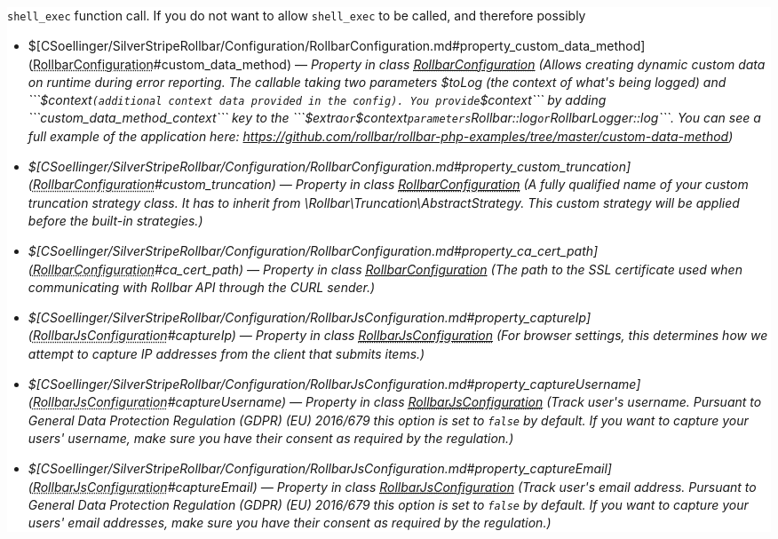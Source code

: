 ```shell_exec``` function call. If you do not want to allow ```shell_exec``` to be called, and therefore possibly
- $[CSoellinger/SilverStripeRollbar/Configuration/RollbarConfiguration.md#property_custom_data_method](<abbr title="CSoellinger\SilverStripeRollbar\Configuration\RollbarConfiguration">RollbarConfiguration</abbr>#custom_data_method) &mdash; <em>Property in class [<abbr title="CSoellinger\SilverStripeRollbar\Configuration\RollbarConfiguration">RollbarConfiguration</abbr>](CSoellinger/SilverStripeRollbar/Configuration/RollbarConfiguration.md)
(Allows creating dynamic custom data on runtime during error reporting. The callable taking two parameters $toLog
(the context of what's being logged) and ```$context``` (additional context data provided in the config). You
provide ```$context``` by adding ```custom_data_method_context``` key to the ```$extra``` or ```$context```
parameters ```Rollbar::log``` or ```RollbarLogger::log```. You can see a full example of the application here:
https://github.com/rollbar/rollbar-php-examples/tree/master/custom-data-method)

- $[CSoellinger/SilverStripeRollbar/Configuration/RollbarConfiguration.md#property_custom_truncation](<abbr title="CSoellinger\SilverStripeRollbar\Configuration\RollbarConfiguration">RollbarConfiguration</abbr>#custom_truncation) &mdash; <em>Property in class [<abbr title="CSoellinger\SilverStripeRollbar\Configuration\RollbarConfiguration">RollbarConfiguration</abbr>](CSoellinger/SilverStripeRollbar/Configuration/RollbarConfiguration.md)
(A fully qualified name of your custom truncation strategy class. It has to inherit from
\Rollbar\Truncation\AbstractStrategy. This custom strategy will be applied before the built-in strategies.)

- $[CSoellinger/SilverStripeRollbar/Configuration/RollbarConfiguration.md#property_ca_cert_path](<abbr title="CSoellinger\SilverStripeRollbar\Configuration\RollbarConfiguration">RollbarConfiguration</abbr>#ca_cert_path) &mdash; <em>Property in class [<abbr title="CSoellinger\SilverStripeRollbar\Configuration\RollbarConfiguration">RollbarConfiguration</abbr>](CSoellinger/SilverStripeRollbar/Configuration/RollbarConfiguration.md)
(The path to the SSL certificate used when communicating with Rollbar API through the CURL sender.)

- $[CSoellinger/SilverStripeRollbar/Configuration/RollbarJsConfiguration.md#property_captureIp](<abbr title="CSoellinger\SilverStripeRollbar\Configuration\RollbarJsConfiguration">RollbarJsConfiguration</abbr>#captureIp) &mdash; <em>Property in class [<abbr title="CSoellinger\SilverStripeRollbar\Configuration\RollbarJsConfiguration">RollbarJsConfiguration</abbr>](CSoellinger/SilverStripeRollbar/Configuration/RollbarJsConfiguration.md)
(For browser settings, this determines how we attempt to capture IP addresses from the client that submits items.)

- $[CSoellinger/SilverStripeRollbar/Configuration/RollbarJsConfiguration.md#property_captureUsername](<abbr title="CSoellinger\SilverStripeRollbar\Configuration\RollbarJsConfiguration">RollbarJsConfiguration</abbr>#captureUsername) &mdash; <em>Property in class [<abbr title="CSoellinger\SilverStripeRollbar\Configuration\RollbarJsConfiguration">RollbarJsConfiguration</abbr>](CSoellinger/SilverStripeRollbar/Configuration/RollbarJsConfiguration.md)
(Track user's username. Pursuant to General Data Protection Regulation (GDPR) (EU) 2016/679 this option is set to
```false``` by default. If you want to capture your users' username, make sure you have their consent as required
by the regulation.)

- $[CSoellinger/SilverStripeRollbar/Configuration/RollbarJsConfiguration.md#property_captureEmail](<abbr title="CSoellinger\SilverStripeRollbar\Configuration\RollbarJsConfiguration">RollbarJsConfiguration</abbr>#captureEmail) &mdash; <em>Property in class [<abbr title="CSoellinger\SilverStripeRollbar\Configuration\RollbarJsConfiguration">RollbarJsConfiguration</abbr>](CSoellinger/SilverStripeRollbar/Configuration/RollbarJsConfiguration.md)
(Track user's email address. Pursuant to General Data Protection Regulation (GDPR) (EU) 2016/679 this option is
set to ```false``` by default. If you want to capture your users' email addresses, make sure you have their
consent as required by the regulation.)

```